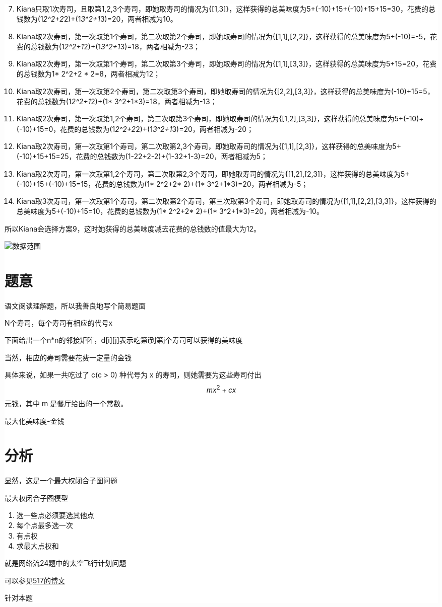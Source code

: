 7. Kiana只取1次寿司，且取第1,2,3个寿司，即她取寿司的情况为{[1,3]}，这样获得的总美味度为5+(-10)+15+(-10)+15+15=30，花费的总钱数为(1*2^2+2*2)+(1*3^2+1*3)=20，两者相减为10。

8. Kiana取2次寿司，第一次取第1个寿司，第二次取第2个寿司，即她取寿司的情况为{[1,1],[2,2]}，这样获得的总美味度为5+(-10)=-5，花费的总钱数为(1*2^2+1*2)+(1*3^2+1*3)=18，两者相减为-23；

9. Kiana取2次寿司，第一次取第1个寿司，第二次取第3个寿司，即她取寿司的情况为{[1,1],[3,3]}，这样获得的总美味度为5+15=20，花费的总钱数为1* 2^2+2 * 2=8，两者相减为12；

10. Kiana取2次寿司，第一次取第2个寿司，第二次取第3个寿司，即她取寿司的情况为{[2,2],[3,3]}，这样获得的总美味度为(-10)+15=5，花费的总钱数为(1*2^2+1*2)+(1* 3^2+1*3)=18，两者相减为-13；

11. Kiana取2次寿司，第一次取第1,2个寿司，第二次取第3个寿司，即她取寿司的情况为{[1,2],[3,3]}，这样获得的总美味度为5+(-10)+(-10)+15=0，花费的总钱数为(1*2^2+2*2)+(1*3^2+1*3)=20，两者相减为-20；

12. Kiana取2次寿司，第一次取第1个寿司，第二次取第2,3个寿司，即她取寿司的情况为{[1,1],[2,3]}，这样获得的总美味度为5+(-10)+15+15=25，花费的总钱数为(1-22+2-2)+(1-32+1-3)=20，两者相减为5；

13. Kiana取2次寿司，第一次取第1,2个寿司，第二次取第2,3个寿司，即她取寿司的情况为{[1,2],[2,3]}，这样获得的总美味度为5+(-10)+15+(-10)+15=15，花费的总钱数为(1* 2^2+2* 2)+(1* 3^2+1*3)=20，两者相减为-5；

14. Kiana取3次寿司，第一次取第1个寿司，第二次取第2个寿司，第三次取第3个寿司，即她取寿司的情况为{[1,1],[2,2],[3,3]}，这样获得的总美味度为5+(-10)+15=10，花费的总钱数为(1* 2^2+2* 2)+(1* 3^2+1*3)=20，两者相减为-10。

所以Kiana会选择方案9，这时她获得的总美味度减去花费的总钱数的值最大为12。

![数据范围](https://cdn.luogu.org/upload/pic/5218.png)

# 题意

语文阅读理解题，所以我善良地写个简易题面

N个寿司，每个寿司有相应的代号x

下面给出一个n*n的邻接矩阵，d[i][j]表示吃第i到第j个寿司可以获得的美味度

当然，相应的寿司需要花费一定量的金钱

具体来说，如果一共吃过了 c(c > 0) 种代号为 x 的寿司，则她需要为这些寿司付出 $$mx^2+cx $$元钱，其中 m 是餐厅给出的一个常数。

最大化美味度-金钱

# 分析

显然，这是一个最大权闭合子图问题

最大权闭合子图模型

1. 选一些点必须要选其他点 
2. 每个点最多选一次 
3. 有点权 
4. 求最大点权和

就是网络流24题中的太空飞行计划问题

可以参见[517的博文](http://www.cnblogs.com/wuyiqi/archive/2012/03/12/2391960.html)

针对本题
